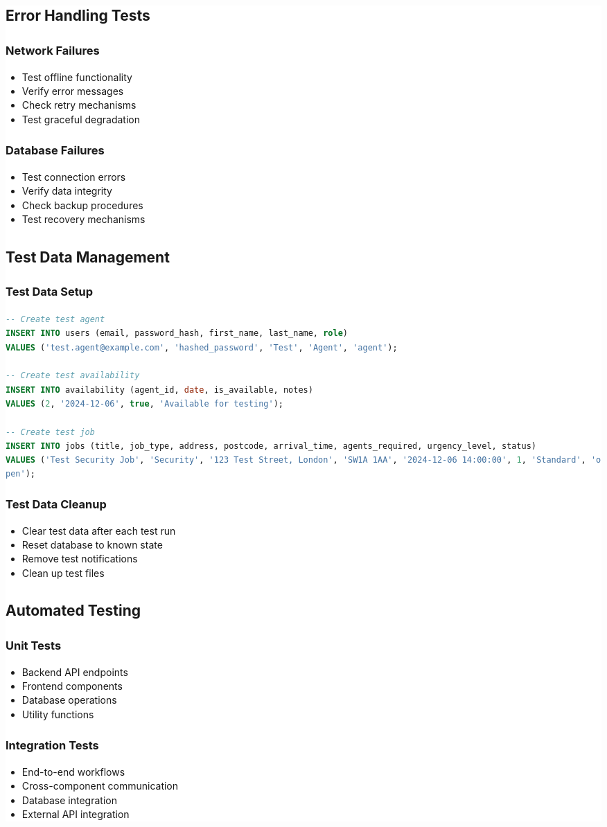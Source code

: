 ## Error Handling Tests

### Network Failures
- Test offline functionality
- Verify error messages
- Check retry mechanisms
- Test graceful degradation

### Database Failures
- Test connection errors
- Verify data integrity
- Check backup procedures
- Test recovery mechanisms

## Test Data Management

### Test Data Setup
```sql
-- Create test agent
INSERT INTO users (email, password_hash, first_name, last_name, role) 
VALUES ('test.agent@example.com', 'hashed_password', 'Test', 'Agent', 'agent');

-- Create test availability
INSERT INTO availability (agent_id, date, is_available, notes) 
VALUES (2, '2024-12-06', true, 'Available for testing');

-- Create test job
INSERT INTO jobs (title, job_type, address, postcode, arrival_time, agents_required, urgency_level, status) 
VALUES ('Test Security Job', 'Security', '123 Test Street, London', 'SW1A 1AA', '2024-12-06 14:00:00', 1, 'Standard', 'open');
```

### Test Data Cleanup
- Clear test data after each test run
- Reset database to known state
- Remove test notifications
- Clean up test files

## Automated Testing

### Unit Tests
- Backend API endpoints
- Frontend components
- Database operations
- Utility functions

### Integration Tests
- End-to-end workflows
- Cross-component communication
- Database integration
- External API integration
